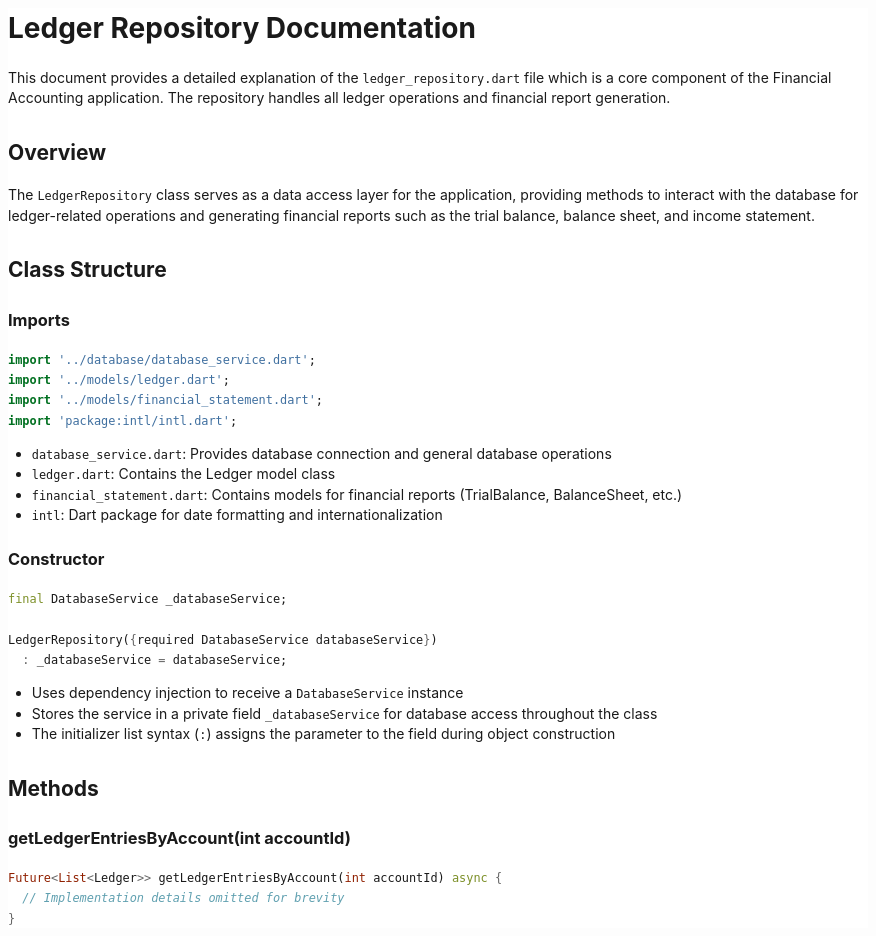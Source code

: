 # Ledger Repository Documentation

This document provides a detailed explanation of the `ledger_repository.dart` file which is a core component of the Financial Accounting application. The repository handles all ledger operations and financial report generation.

## Overview

The `LedgerRepository` class serves as a data access layer for the application, providing methods to interact with the database for ledger-related operations and generating financial reports such as the trial balance, balance sheet, and income statement.

## Class Structure

### Imports

```dart
import '../database/database_service.dart';
import '../models/ledger.dart';
import '../models/financial_statement.dart';
import 'package:intl/intl.dart';
```

- `database_service.dart`: Provides database connection and general database operations
- `ledger.dart`: Contains the Ledger model class
- `financial_statement.dart`: Contains models for financial reports (TrialBalance, BalanceSheet, etc.)
- `intl`: Dart package for date formatting and internationalization

### Constructor

```dart
final DatabaseService _databaseService;

LedgerRepository({required DatabaseService databaseService})
  : _databaseService = databaseService;
```

- Uses dependency injection to receive a `DatabaseService` instance
- Stores the service in a private field `_databaseService` for database access throughout the class
- The initializer list syntax (`:`) assigns the parameter to the field during object construction

## Methods

### getLedgerEntriesByAccount(int accountId)

```dart
Future<List<Ledger>> getLedgerEntriesByAccount(int accountId) async {
  // Implementation details omitted for brevity
}
```
